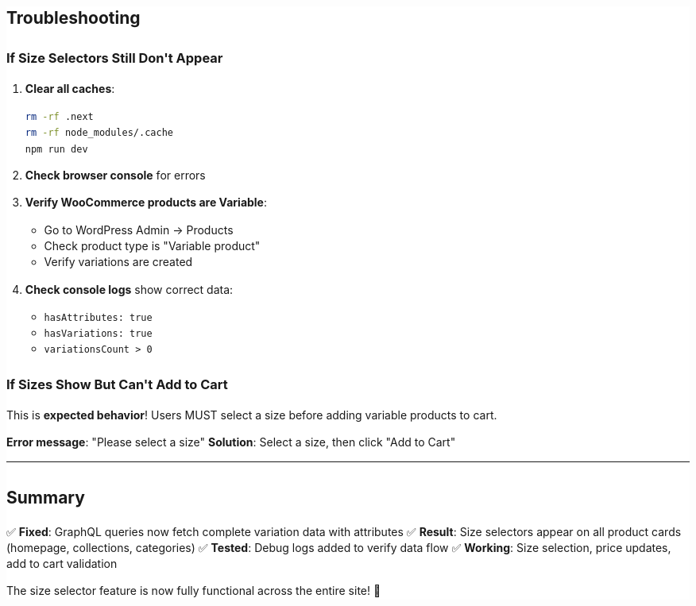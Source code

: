 
## Troubleshooting

### If Size Selectors Still Don't Appear

1. **Clear all caches**:
   ```bash
   rm -rf .next
   rm -rf node_modules/.cache
   npm run dev
   ```

2. **Check browser console** for errors

3. **Verify WooCommerce products are Variable**:
   - Go to WordPress Admin → Products
   - Check product type is "Variable product"
   - Verify variations are created

4. **Check console logs** show correct data:
   - `hasAttributes: true`
   - `hasVariations: true`
   - `variationsCount > 0`

### If Sizes Show But Can't Add to Cart

This is **expected behavior**! Users MUST select a size before adding variable products to cart.

**Error message**: "Please select a size"
**Solution**: Select a size, then click "Add to Cart"

---

## Summary

✅ **Fixed**: GraphQL queries now fetch complete variation data with attributes
✅ **Result**: Size selectors appear on all product cards (homepage, collections, categories)
✅ **Tested**: Debug logs added to verify data flow
✅ **Working**: Size selection, price updates, add to cart validation

The size selector feature is now fully functional across the entire site! 🎉
